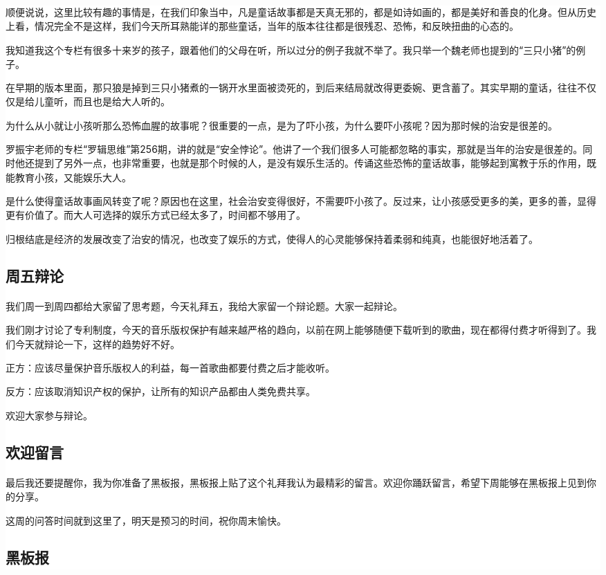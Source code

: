 顺便说说，这里比较有趣的事情是，在我们印象当中，凡是童话故事都是天真无邪的，都是如诗如画的，都是美好和善良的化身。但从历史上看，情况完全不是这样，我们今天所耳熟能详的那些童话，当年的版本往往都是很残忍、恐怖，和反映扭曲的心态的。

我知道我这个专栏有很多十来岁的孩子，跟着他们的父母在听，所以过分的例子我就不举了。我只举一个魏老师也提到的“三只小猪”的例子。

在早期的版本里面，那只狼是掉到三只小猪煮的一锅开水里面被烫死的，到后来结局就改得更委婉、更含蓄了。其实早期的童话，往往不仅仅是给儿童听，而且也是给大人听的。

为什么从小就让小孩听那么恐怖血腥的故事呢？很重要的一点，是为了吓小孩，为什么要吓小孩呢？因为那时候的治安是很差的。

罗振宇老师的专栏“罗辑思维”第256期，讲的就是“安全悖论”。他讲了一个我们很多人可能都忽略的事实，那就是当年的治安是很差的。同时他还提到了另外一点，也非常重要，也就是那个时候的人，是没有娱乐生活的。传诵这些恐怖的童话故事，能够起到寓教于乐的作用，既能教育小孩，又能娱乐大人。

是什么使得童话故事画风转变了呢？原因也在这里，社会治安变得很好，不需要吓小孩了。反过来，让小孩感受更多的美，更多的善，显得更有价值了。而大人可选择的娱乐方式已经太多了，时间都不够用了。

归根结底是经济的发展改变了治安的情况，也改变了娱乐的方式，使得人的心灵能够保持着柔弱和纯真，也能很好地活着了。

## 周五辩论

我们周一到周四都给大家留了思考题，今天礼拜五，我给大家留一个辩论题。大家一起辩论。

我们刚才讨论了专利制度，今天的音乐版权保护有越来越严格的趋向，以前在网上能够随便下载听到的歌曲，现在都得付费才听得到了。我们今天就辩论一下，这样的趋势好不好。

正方：应该尽量保护音乐版权人的利益，每一首歌曲都要付费之后才能收听。

反方：应该取消知识产权的保护，让所有的知识产品都由人类免费共享。

欢迎大家参与辩论。

## 欢迎留言

最后我还要提醒你，我为你准备了黑板报，黑板报上贴了这个礼拜我认为最精彩的留言。欢迎你踊跃留言，希望下周能够在黑板报上见到你的分享。

这周的问答时间就到这里了，明天是预习的时间，祝你周末愉快。

## 黑板报
